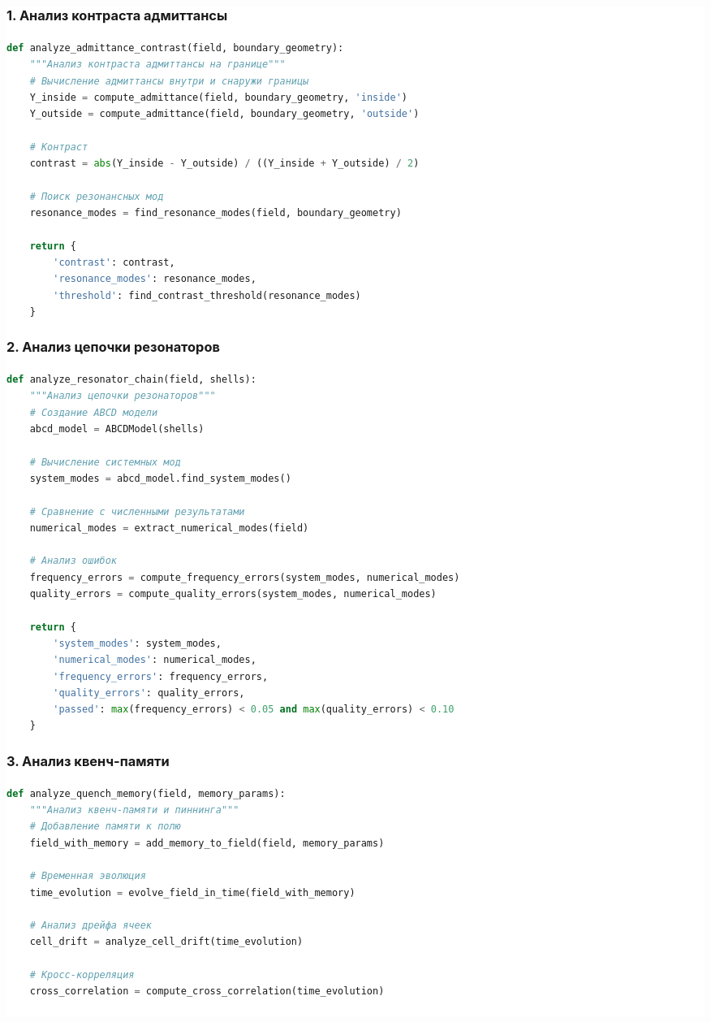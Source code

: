 ### 1. Анализ контраста адмиттансы
```python
def analyze_admittance_contrast(field, boundary_geometry):
    """Анализ контраста адмиттансы на границе"""
    # Вычисление адмиттансы внутри и снаружи границы
    Y_inside = compute_admittance(field, boundary_geometry, 'inside')
    Y_outside = compute_admittance(field, boundary_geometry, 'outside')
    
    # Контраст
    contrast = abs(Y_inside - Y_outside) / ((Y_inside + Y_outside) / 2)
    
    # Поиск резонансных мод
    resonance_modes = find_resonance_modes(field, boundary_geometry)
    
    return {
        'contrast': contrast,
        'resonance_modes': resonance_modes,
        'threshold': find_contrast_threshold(resonance_modes)
    }
```

### 2. Анализ цепочки резонаторов
```python
def analyze_resonator_chain(field, shells):
    """Анализ цепочки резонаторов"""
    # Создание ABCD модели
    abcd_model = ABCDModel(shells)
    
    # Вычисление системных мод
    system_modes = abcd_model.find_system_modes()
    
    # Сравнение с численными результатами
    numerical_modes = extract_numerical_modes(field)
    
    # Анализ ошибок
    frequency_errors = compute_frequency_errors(system_modes, numerical_modes)
    quality_errors = compute_quality_errors(system_modes, numerical_modes)
    
    return {
        'system_modes': system_modes,
        'numerical_modes': numerical_modes,
        'frequency_errors': frequency_errors,
        'quality_errors': quality_errors,
        'passed': max(frequency_errors) < 0.05 and max(quality_errors) < 0.10
    }
```

### 3. Анализ квенч-памяти
```python
def analyze_quench_memory(field, memory_params):
    """Анализ квенч-памяти и пиннинга"""
    # Добавление памяти к полю
    field_with_memory = add_memory_to_field(field, memory_params)
    
    # Временная эволюция
    time_evolution = evolve_field_in_time(field_with_memory)
    
    # Анализ дрейфа ячеек
    cell_drift = analyze_cell_drift(time_evolution)
    
    # Кросс-корреляция
    cross_correlation = compute_cross_correlation(time_evolution)
    
```